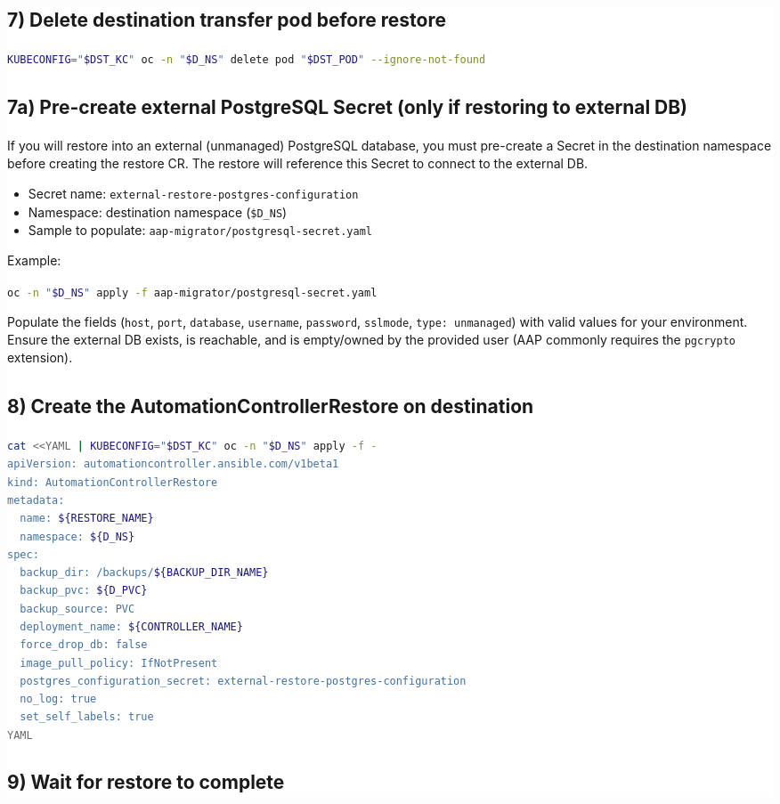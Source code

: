 
## 7) Delete destination transfer pod before restore

```bash
KUBECONFIG="$DST_KC" oc -n "$D_NS" delete pod "$DST_POD" --ignore-not-found
```


## 7a) Pre-create external PostgreSQL Secret (only if restoring to external DB)

If you will restore into an external (unmanaged) PostgreSQL database, you must pre-create a Secret in the destination namespace before creating the restore CR. The restore will reference this Secret to connect to the external DB.

- Secret name: `external-restore-postgres-configuration`
- Namespace: destination namespace (`$D_NS`)
- Sample to populate: `aap-migrator/postgresql-secret.yaml`

Example:

```bash
oc -n "$D_NS" apply -f aap-migrator/postgresql-secret.yaml
```

Populate the fields (`host`, `port`, `database`, `username`, `password`, `sslmode`, `type: unmanaged`) with valid values for your environment. Ensure the external DB exists, is reachable, and is empty/owned by the provided user (AAP commonly requires the `pgcrypto` extension).


## 8) Create the AutomationControllerRestore on destination

```bash
cat <<YAML | KUBECONFIG="$DST_KC" oc -n "$D_NS" apply -f -
apiVersion: automationcontroller.ansible.com/v1beta1
kind: AutomationControllerRestore
metadata:
  name: ${RESTORE_NAME}
  namespace: ${D_NS}
spec:
  backup_dir: /backups/${BACKUP_DIR_NAME}
  backup_pvc: ${D_PVC}
  backup_source: PVC
  deployment_name: ${CONTROLLER_NAME}
  force_drop_db: false
  image_pull_policy: IfNotPresent
  postgres_configuration_secret: external-restore-postgres-configuration
  no_log: true
  set_self_labels: true
YAML
```


## 9) Wait for restore to complete
